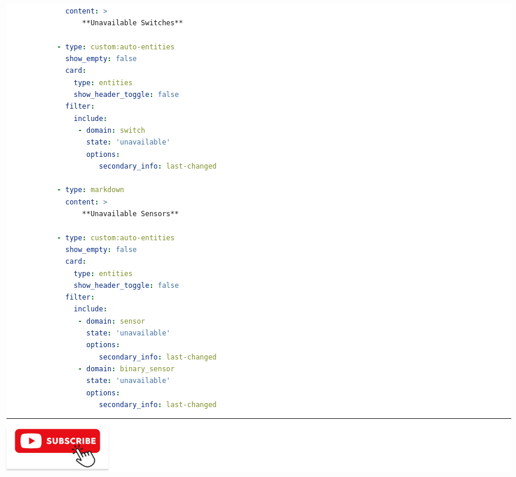 ```yaml
              content: >
                  **Unavailable Switches**
                      
            - type: custom:auto-entities
              show_empty: false
              card:
                type: entities
                show_header_toggle: false
              filter:
                include:
                 - domain: switch
                   state: 'unavailable'
                   options:
                      secondary_info: last-changed
                      
            - type: markdown
              content: >
                  **Unavailable Sensors**
                      
            - type: custom:auto-entities
              show_empty: false
              card:
                type: entities
                show_header_toggle: false
              filter:
                include:
                 - domain: sensor
                   state: 'unavailable'
                   options:
                      secondary_info: last-changed
                 - domain: binary_sensor
                   state: 'unavailable'
                   options:
                      secondary_info: last-changed
```


____
<a href="https://www.youtube.com/channel/UCcq9onYHbs6go3kDpfBoqhg?sub_confirmation=1" target="_blank"><img src="https://raw.githubusercontent.com/kvazis/library/master/img/subscribe.png" alt="Subscribe" style="height: 71px !important;width: 174px !important;box-shadow: 0px 3px 2px 0px rgba(190, 190, 190, 0.5) !important;-webkit-box-shadow: 0px 3px 2px 0px rgba(190, 190, 190, 0.5) !important;" ></a>     